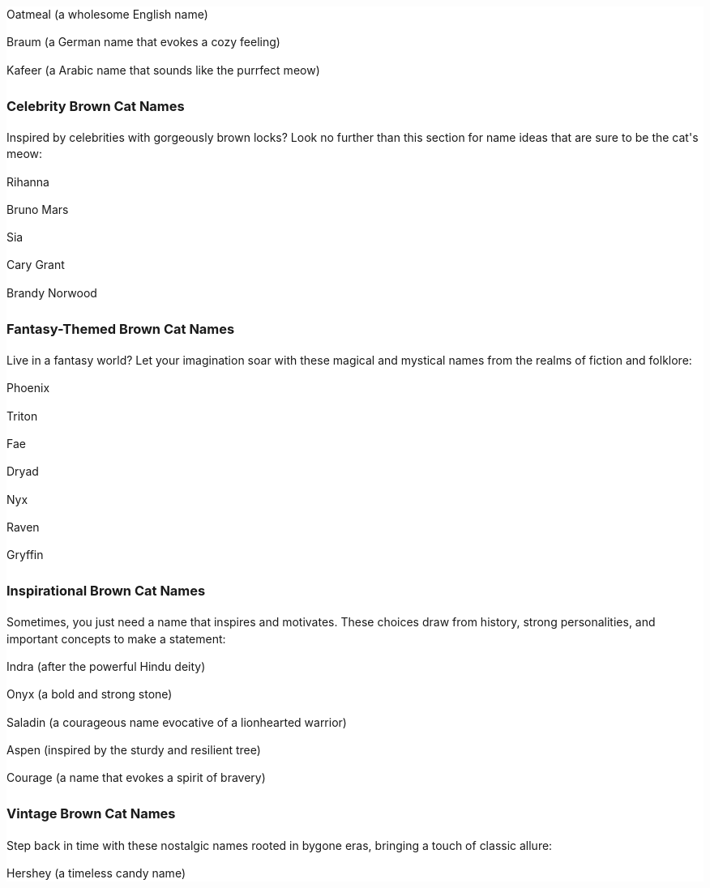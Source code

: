 Oatmeal (a wholesome English name)

Braum (a German name that evokes a cozy feeling)

Kafeer (a Arabic name that sounds like the purrfect meow)

### Celebrity Brown Cat Names 

Inspired by celebrities with gorgeously brown locks? Look no further than this section for name ideas that are sure to be the cat's meow: 

Rihanna

Bruno Mars

Sia

Cary Grant

Brandy Norwood

### Fantasy-Themed Brown Cat Names 

Live in a fantasy world? Let your imagination soar with these magical and mystical names from the realms of fiction and folklore: 

Phoenix

Triton

Fae

Dryad

Nyx

Raven

Gryffin

### Inspirational Brown Cat Names 

Sometimes, you just need a name that inspires and motivates. These choices draw from history, strong personalities, and important concepts to make a statement: 

Indra (after the powerful Hindu deity)

Onyx (a bold and strong stone)

Saladin (a courageous name evocative of a lionhearted warrior)

Aspen (inspired by the sturdy and resilient tree)

Courage (a name that evokes a spirit of bravery)

### Vintage Brown Cat Names 

Step back in time with these nostalgic names rooted in bygone eras, bringing a touch of classic allure: 

Hershey (a timeless candy name)

